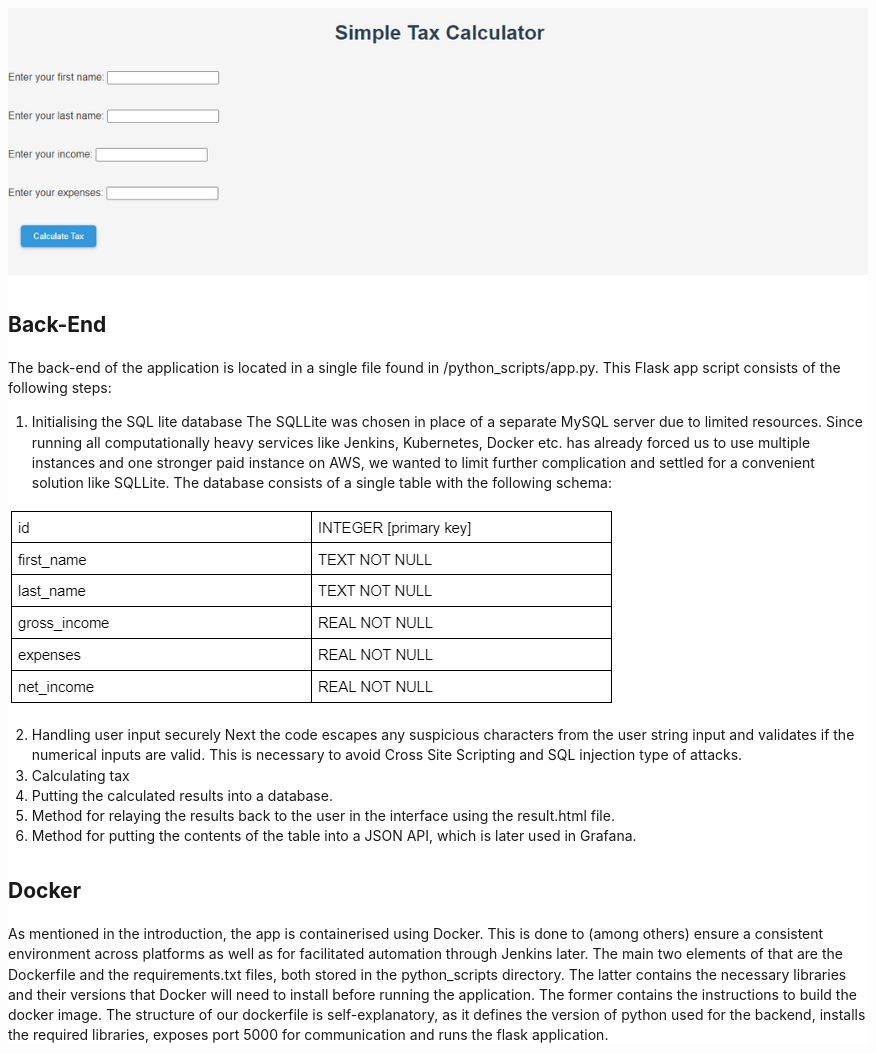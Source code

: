 ![Front-End](images_mc/front-end.png)

## Back-End

The back-end of the application is located in a single file found in /python_scripts/app.py. This Flask app script consists of the following steps:
1. Initialising the SQL lite database 
The SQLLite was chosen in place of a separate MySQL server due to limited resources. Since running all computationally heavy services like Jenkins, Kubernetes, Docker etc. has already forced us to use multiple instances and one stronger paid instance on AWS, we wanted to limit further complication and settled for a convenient solution like SQLLite. The database consists of a single table with the following schema:

![Database-Schema](images_mc/database_schema.png)

2. Handling user input securely
Next the code escapes any suspicious characters from the user string input and validates if the numerical inputs are valid. This is necessary to avoid Cross Site Scripting and SQL injection type of attacks.
3. Calculating tax
4. Putting the calculated results into a database.
5. Method for relaying the results back to the user in the interface using the result.html file. 
6. Method for putting the contents of the table into a JSON API, which is later used in Grafana.

## Docker

As mentioned in the introduction, the app is containerised using Docker. This is done to (among others) ensure a consistent environment across platforms as well as for facilitated automation through Jenkins later. The main two elements of that are the Dockerfile and the requirements.txt files, both stored in the python_scripts directory. The latter contains the necessary libraries and their versions that Docker will need to install before running the application. The former contains the instructions to build the docker image. The structure of our dockerfile is self-explanatory, as it defines the version of python used for the backend, installs the required libraries, exposes port 5000 for communication and runs the flask application.
